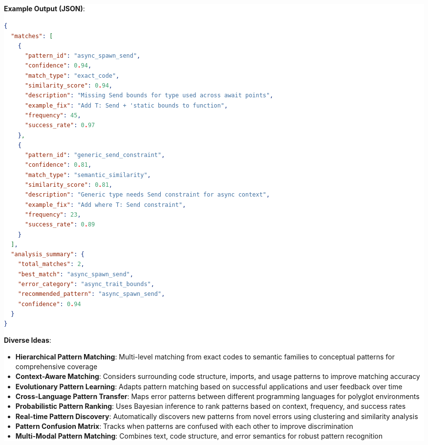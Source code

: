 **Example Output (JSON)**:
```json
{
  "matches": [
    {
      "pattern_id": "async_spawn_send",
      "confidence": 0.94,
      "match_type": "exact_code",
      "similarity_score": 0.94,
      "description": "Missing Send bounds for type used across await points",
      "example_fix": "Add T: Send + 'static bounds to function",
      "frequency": 45,
      "success_rate": 0.97
    },
    {
      "pattern_id": "generic_send_constraint",
      "confidence": 0.81,
      "match_type": "semantic_similarity",
      "similarity_score": 0.81,
      "description": "Generic type needs Send constraint for async context",
      "example_fix": "Add where T: Send constraint",
      "frequency": 23,
      "success_rate": 0.89
    }
  ],
  "analysis_summary": {
    "total_matches": 2,
    "best_match": "async_spawn_send",
    "error_category": "async_trait_bounds",
    "recommended_pattern": "async_spawn_send",
    "confidence": 0.94
  }
}
```

**Diverse Ideas**:
* **Hierarchical Pattern Matching**: Multi-level matching from exact codes to semantic families to conceptual patterns for comprehensive coverage
* **Context-Aware Matching**: Considers surrounding code structure, imports, and usage patterns to improve matching accuracy
* **Evolutionary Pattern Learning**: Adapts pattern matching based on successful applications and user feedback over time
* **Cross-Language Pattern Transfer**: Maps error patterns between different programming languages for polyglot environments
* **Probabilistic Pattern Ranking**: Uses Bayesian inference to rank patterns based on context, frequency, and success rates
* **Real-time Pattern Discovery**: Automatically discovers new patterns from novel errors using clustering and similarity analysis
* **Pattern Confusion Matrix**: Tracks when patterns are confused with each other to improve discrimination
* **Multi-Modal Pattern Matching**: Combines text, code structure, and error semantics for robust pattern recognition
